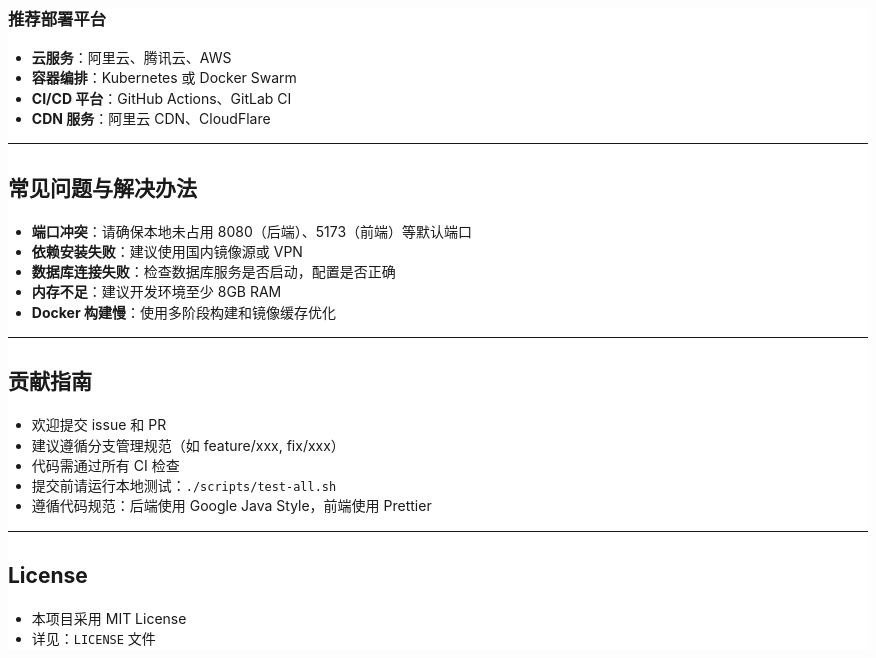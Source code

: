 ### 推荐部署平台
- **云服务**：阿里云、腾讯云、AWS
- **容器编排**：Kubernetes 或 Docker Swarm
- **CI/CD 平台**：GitHub Actions、GitLab CI
- **CDN 服务**：阿里云 CDN、CloudFlare

---

## 常见问题与解决办法

- **端口冲突**：请确保本地未占用 8080（后端）、5173（前端）等默认端口
- **依赖安装失败**：建议使用国内镜像源或 VPN
- **数据库连接失败**：检查数据库服务是否启动，配置是否正确
- **内存不足**：建议开发环境至少 8GB RAM
- **Docker 构建慢**：使用多阶段构建和镜像缓存优化

---

## 贡献指南

- 欢迎提交 issue 和 PR
- 建议遵循分支管理规范（如 feature/xxx, fix/xxx）
- 代码需通过所有 CI 检查
- 提交前请运行本地测试：`./scripts/test-all.sh`
- 遵循代码规范：后端使用 Google Java Style，前端使用 Prettier

---

## License

- 本项目采用 MIT License
- 详见：`LICENSE` 文件
